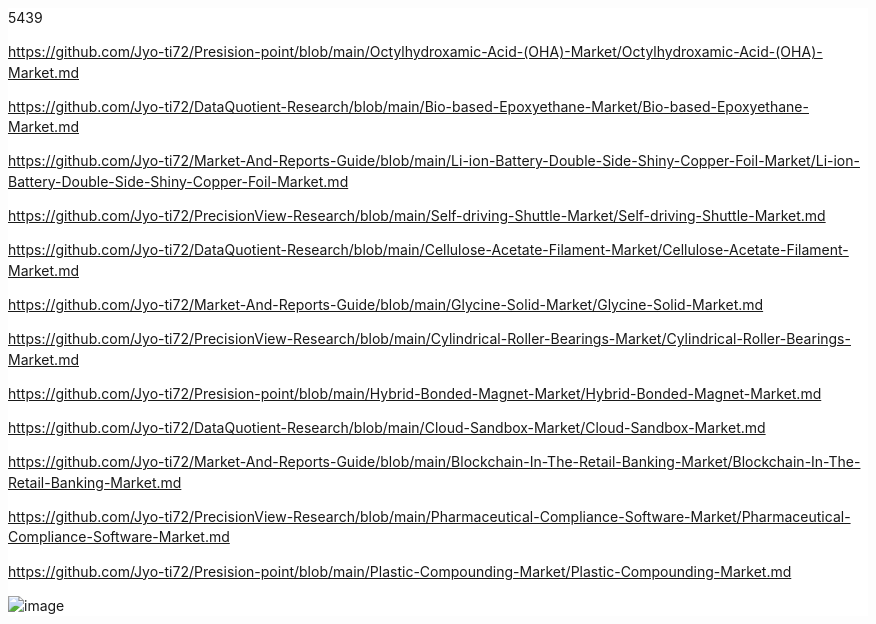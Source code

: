 5439</p><p><a href="https://github.com/Jyo-ti72/Presision-point/blob/main/Octylhydroxamic-Acid-(OHA)-Market/Octylhydroxamic-Acid-(OHA)-Market.md">https://github.com/Jyo-ti72/Presision-point/blob/main/Octylhydroxamic-Acid-(OHA)-Market/Octylhydroxamic-Acid-(OHA)-Market.md</a></p><p><a href="https://github.com/Jyo-ti72/DataQuotient-Research/blob/main/Bio-based-Epoxyethane-Market/Bio-based-Epoxyethane-Market.md">https://github.com/Jyo-ti72/DataQuotient-Research/blob/main/Bio-based-Epoxyethane-Market/Bio-based-Epoxyethane-Market.md</a></p><p><a href="https://github.com/Jyo-ti72/Market-And-Reports-Guide/blob/main/Li-ion-Battery-Double-Side-Shiny-Copper-Foil-Market/Li-ion-Battery-Double-Side-Shiny-Copper-Foil-Market.md">https://github.com/Jyo-ti72/Market-And-Reports-Guide/blob/main/Li-ion-Battery-Double-Side-Shiny-Copper-Foil-Market/Li-ion-Battery-Double-Side-Shiny-Copper-Foil-Market.md</a></p><p><a href="https://github.com/Jyo-ti72/PrecisionView-Research/blob/main/Self-driving-Shuttle-Market/Self-driving-Shuttle-Market.md">https://github.com/Jyo-ti72/PrecisionView-Research/blob/main/Self-driving-Shuttle-Market/Self-driving-Shuttle-Market.md</a></p><p><a href="https://github.com/Jyo-ti72/DataQuotient-Research/blob/main/Cellulose-Acetate-Filament-Market/Cellulose-Acetate-Filament-Market.md">https://github.com/Jyo-ti72/DataQuotient-Research/blob/main/Cellulose-Acetate-Filament-Market/Cellulose-Acetate-Filament-Market.md</a></p><p><a href="https://github.com/Jyo-ti72/Market-And-Reports-Guide/blob/main/Glycine-Solid-Market/Glycine-Solid-Market.md">https://github.com/Jyo-ti72/Market-And-Reports-Guide/blob/main/Glycine-Solid-Market/Glycine-Solid-Market.md</a></p><p><a href="https://github.com/Jyo-ti72/PrecisionView-Research/blob/main/Cylindrical-Roller-Bearings-Market/Cylindrical-Roller-Bearings-Market.md">https://github.com/Jyo-ti72/PrecisionView-Research/blob/main/Cylindrical-Roller-Bearings-Market/Cylindrical-Roller-Bearings-Market.md</a></p><p><a href="https://github.com/Jyo-ti72/Presision-point/blob/main/Hybrid-Bonded-Magnet-Market/Hybrid-Bonded-Magnet-Market.md">https://github.com/Jyo-ti72/Presision-point/blob/main/Hybrid-Bonded-Magnet-Market/Hybrid-Bonded-Magnet-Market.md</a></p><p><a href="https://github.com/Jyo-ti72/DataQuotient-Research/blob/main/Cloud-Sandbox-Market/Cloud-Sandbox-Market.md">https://github.com/Jyo-ti72/DataQuotient-Research/blob/main/Cloud-Sandbox-Market/Cloud-Sandbox-Market.md</a></p><p><a href="https://github.com/Jyo-ti72/Market-And-Reports-Guide/blob/main/Blockchain-In-The-Retail-Banking-Market/Blockchain-In-The-Retail-Banking-Market.md">https://github.com/Jyo-ti72/Market-And-Reports-Guide/blob/main/Blockchain-In-The-Retail-Banking-Market/Blockchain-In-The-Retail-Banking-Market.md</a></p><p><a href="https://github.com/Jyo-ti72/PrecisionView-Research/blob/main/Pharmaceutical-Compliance-Software-Market/Pharmaceutical-Compliance-Software-Market.md">https://github.com/Jyo-ti72/PrecisionView-Research/blob/main/Pharmaceutical-Compliance-Software-Market/Pharmaceutical-Compliance-Software-Market.md</a></p><p><a href="https://github.com/Jyo-ti72/Presision-point/blob/main/Plastic-Compounding-Market/Plastic-Compounding-Market.md">https://github.com/Jyo-ti72/Presision-point/blob/main/Plastic-Compounding-Market/Plastic-Compounding-Market.md</a></p>
![image](https://github.com/user-attachments/assets/46d43e73-a945-4d4d-a619-7eba2b95f4c5)
